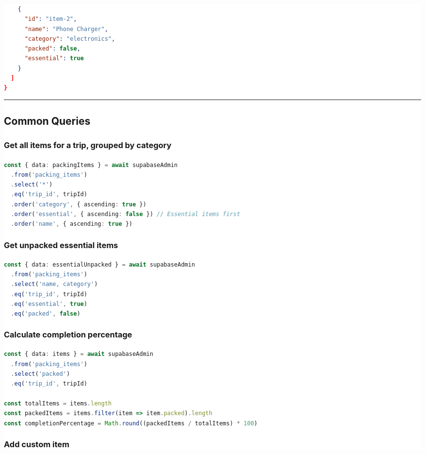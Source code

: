 ```json
    {
      "id": "item-2",
      "name": "Phone Charger",
      "category": "electronics",
      "packed": false,
      "essential": true
    }
  ]
}
```

---

## Common Queries

### Get all items for a trip, grouped by category

```typescript
const { data: packingItems } = await supabaseAdmin
  .from('packing_items')
  .select('*')
  .eq('trip_id', tripId)
  .order('category', { ascending: true })
  .order('essential', { ascending: false }) // Essential items first
  .order('name', { ascending: true })
```

### Get unpacked essential items

```typescript
const { data: essentialUnpacked } = await supabaseAdmin
  .from('packing_items')
  .select('name, category')
  .eq('trip_id', tripId)
  .eq('essential', true)
  .eq('packed', false)
```

### Calculate completion percentage

```typescript
const { data: items } = await supabaseAdmin
  .from('packing_items')
  .select('packed')
  .eq('trip_id', tripId)

const totalItems = items.length
const packedItems = items.filter(item => item.packed).length
const completionPercentage = Math.round((packedItems / totalItems) * 100)
```

### Add custom item
